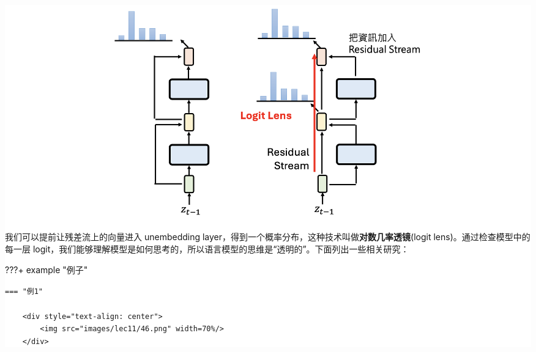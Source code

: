 <div style="text-align: center">
    <img src="images/lec11/45.png" width=60%/>
</div>

我们可以提前让残差流上的向量进入 unembedding layer，得到一个概率分布，这种技术叫做**对数几率透镜**(logit lens)。通过检查模型中的每一层 logit，我们能够理解模型是如何思考的，所以语言模型的思维是“透明的”。下面列出一些相关研究：

???+ example "例子"

    === "例1"

        <div style="text-align: center">
            <img src="images/lec11/46.png" width=70%/>
        </div>
